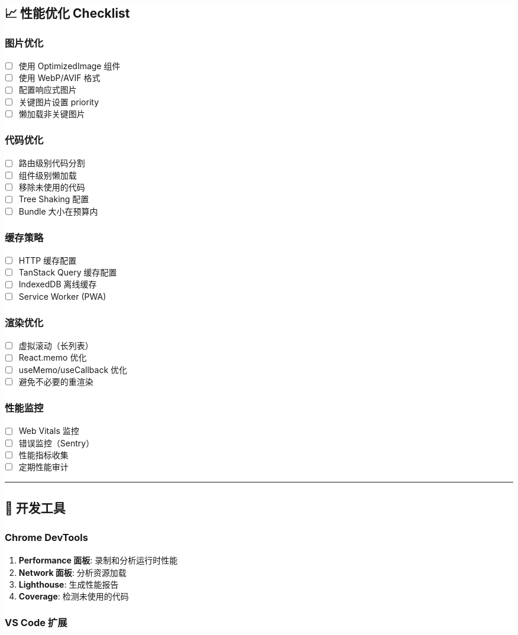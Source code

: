 
## 📈 性能优化 Checklist

### 图片优化

- [ ] 使用 OptimizedImage 组件
- [ ] 使用 WebP/AVIF 格式
- [ ] 配置响应式图片
- [ ] 关键图片设置 priority
- [ ] 懒加载非关键图片

### 代码优化

- [ ] 路由级别代码分割
- [ ] 组件级别懒加载
- [ ] 移除未使用的代码
- [ ] Tree Shaking 配置
- [ ] Bundle 大小在预算内

### 缓存策略

- [ ] HTTP 缓存配置
- [ ] TanStack Query 缓存配置
- [ ] IndexedDB 离线缓存
- [ ] Service Worker (PWA)

### 渲染优化

- [ ] 虚拟滚动（长列表）
- [ ] React.memo 优化
- [ ] useMemo/useCallback 优化
- [ ] 避免不必要的重渲染

### 性能监控

- [ ] Web Vitals 监控
- [ ] 错误监控（Sentry）
- [ ] 性能指标收集
- [ ] 定期性能审计

---

## 🔧 开发工具

### Chrome DevTools

1. **Performance 面板**: 录制和分析运行时性能
2. **Network 面板**: 分析资源加载
3. **Lighthouse**: 生成性能报告
4. **Coverage**: 检测未使用的代码

### VS Code 扩展
